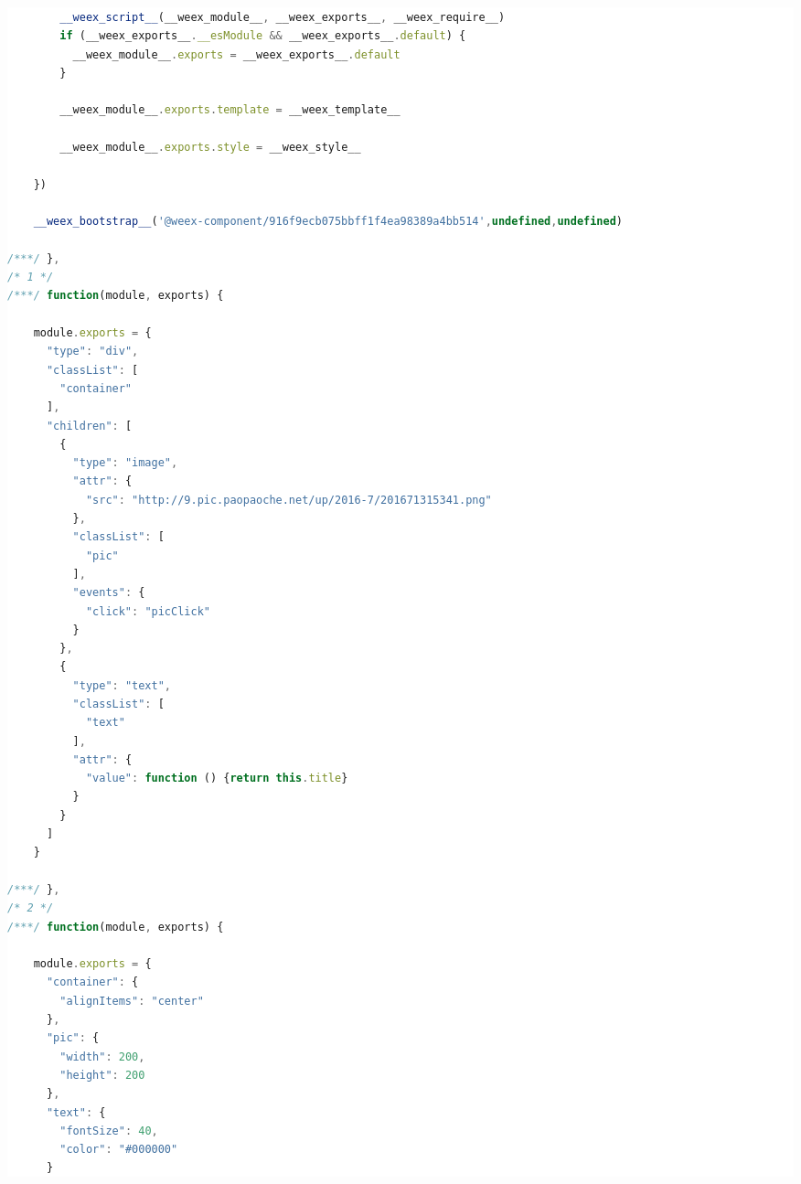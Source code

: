 ```javascript
	    __weex_script__(__weex_module__, __weex_exports__, __weex_require__)
	    if (__weex_exports__.__esModule && __weex_exports__.default) {
	      __weex_module__.exports = __weex_exports__.default
	    }

	    __weex_module__.exports.template = __weex_template__

	    __weex_module__.exports.style = __weex_style__

	})

	__weex_bootstrap__('@weex-component/916f9ecb075bbff1f4ea98389a4bb514',undefined,undefined)

/***/ },
/* 1 */
/***/ function(module, exports) {

	module.exports = {
	  "type": "div",
	  "classList": [
	    "container"
	  ],
	  "children": [
	    {
	      "type": "image",
	      "attr": {
	        "src": "http://9.pic.paopaoche.net/up/2016-7/201671315341.png"
	      },
	      "classList": [
	        "pic"
	      ],
	      "events": {
	        "click": "picClick"
	      }
	    },
	    {
	      "type": "text",
	      "classList": [
	        "text"
	      ],
	      "attr": {
	        "value": function () {return this.title}
	      }
	    }
	  ]
	}

/***/ },
/* 2 */
/***/ function(module, exports) {

	module.exports = {
	  "container": {
	    "alignItems": "center"
	  },
	  "pic": {
	    "width": 200,
	    "height": 200
	  },
	  "text": {
	    "fontSize": 40,
	    "color": "#000000"
	  }
```